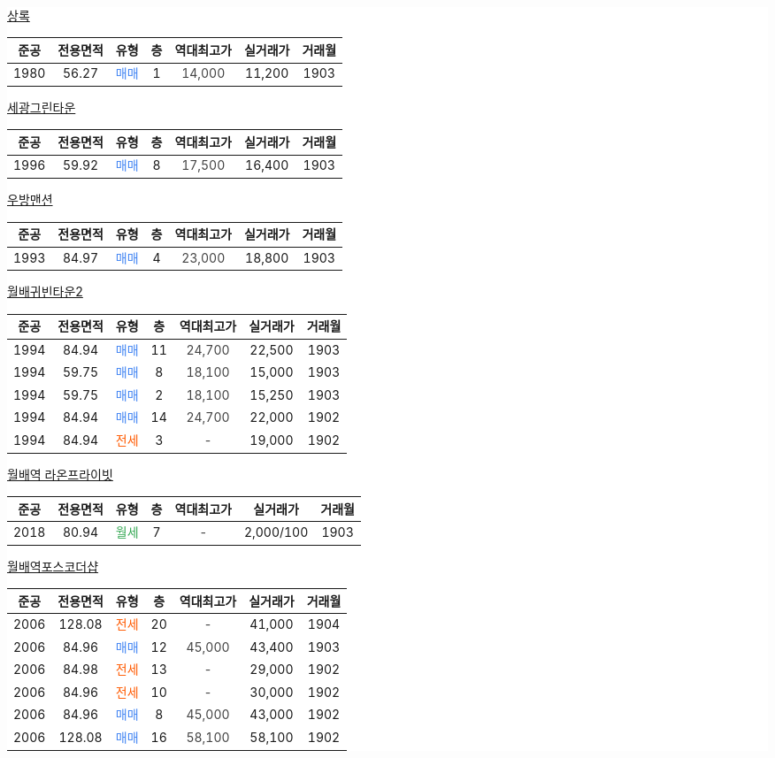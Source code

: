 [상록](https://search.naver.com/search.naver?query=%EB%8C%80%EA%B5%AC%EA%B4%91%EC%97%AD%EC%8B%9C+%EB%8B%AC%EC%84%9C%EA%B5%AC+%EC%A7%84%EC%B2%9C%EB%8F%99+%EC%83%81%EB%A1%9D)

|준공|전용면적|유형|층|역대최고가|실거래가|거래월|
|:---:|:---:|:---:|:---:|:---:|:---:|:---:|
|1980|56.27|<span style="color:#4285f3">매매</span>|1|<span style="color:#444444">14,000</span>|11,200|1903|

[세광그린타운](https://search.naver.com/search.naver?query=%EB%8C%80%EA%B5%AC%EA%B4%91%EC%97%AD%EC%8B%9C+%EB%8B%AC%EC%84%9C%EA%B5%AC+%EC%A7%84%EC%B2%9C%EB%8F%99+%EC%84%B8%EA%B4%91%EA%B7%B8%EB%A6%B0%ED%83%80%EC%9A%B4)

|준공|전용면적|유형|층|역대최고가|실거래가|거래월|
|:---:|:---:|:---:|:---:|:---:|:---:|:---:|
|1996|59.92|<span style="color:#4285f3">매매</span>|8|<span style="color:#444444">17,500</span>|16,400|1903|

[우방맨션](https://search.naver.com/search.naver?query=%EB%8C%80%EA%B5%AC%EA%B4%91%EC%97%AD%EC%8B%9C+%EB%8B%AC%EC%84%9C%EA%B5%AC+%EC%A7%84%EC%B2%9C%EB%8F%99+%EC%9A%B0%EB%B0%A9%EB%A7%A8%EC%85%98)

|준공|전용면적|유형|층|역대최고가|실거래가|거래월|
|:---:|:---:|:---:|:---:|:---:|:---:|:---:|
|1993|84.97|<span style="color:#4285f3">매매</span>|4|<span style="color:#444444">23,000</span>|18,800|1903|

[월배귀빈타운2](https://search.naver.com/search.naver?query=%EB%8C%80%EA%B5%AC%EA%B4%91%EC%97%AD%EC%8B%9C+%EB%8B%AC%EC%84%9C%EA%B5%AC+%EC%A7%84%EC%B2%9C%EB%8F%99+%EC%9B%94%EB%B0%B0%EA%B7%80%EB%B9%88%ED%83%80%EC%9A%B42)

|준공|전용면적|유형|층|역대최고가|실거래가|거래월|
|:---:|:---:|:---:|:---:|:---:|:---:|:---:|
|1994|84.94|<span style="color:#4285f3">매매</span>|11|<span style="color:#444444">24,700</span>|22,500|1903|
|1994|59.75|<span style="color:#4285f3">매매</span>|8|<span style="color:#444444">18,100</span>|15,000|1903|
|1994|59.75|<span style="color:#4285f3">매매</span>|2|<span style="color:#444444">18,100</span>|15,250|1903|
|1994|84.94|<span style="color:#4285f3">매매</span>|14|<span style="color:#444444">24,700</span>|22,000|1902|
|1994|84.94|<span style="color:#ff5a00">전세</span>|3|<span style="color:#444444">-</span>|19,000|1902|

[월배역 라온프라이빗](https://search.naver.com/search.naver?query=%EB%8C%80%EA%B5%AC%EA%B4%91%EC%97%AD%EC%8B%9C+%EB%8B%AC%EC%84%9C%EA%B5%AC+%EC%A7%84%EC%B2%9C%EB%8F%99+%EC%9B%94%EB%B0%B0%EC%97%AD+%EB%9D%BC%EC%98%A8%ED%94%84%EB%9D%BC%EC%9D%B4%EB%B9%97)

|준공|전용면적|유형|층|역대최고가|실거래가|거래월|
|:---:|:---:|:---:|:---:|:---:|:---:|:---:|
|2018|80.94|<span style="color:#34a853">월세</span>|7|<span style="color:#444444">-</span>|2,000/100|1903|

[월배역포스코더샵](https://search.naver.com/search.naver?query=%EB%8C%80%EA%B5%AC%EA%B4%91%EC%97%AD%EC%8B%9C+%EB%8B%AC%EC%84%9C%EA%B5%AC+%EC%A7%84%EC%B2%9C%EB%8F%99+%EC%9B%94%EB%B0%B0%EC%97%AD%ED%8F%AC%EC%8A%A4%EC%BD%94%EB%8D%94%EC%83%B5)

|준공|전용면적|유형|층|역대최고가|실거래가|거래월|
|:---:|:---:|:---:|:---:|:---:|:---:|:---:|
|2006|128.08|<span style="color:#ff5a00">전세</span>|20|<span style="color:#444444">-</span>|41,000|1904|
|2006|84.96|<span style="color:#4285f3">매매</span>|12|<span style="color:#444444">45,000</span>|43,400|1903|
|2006|84.98|<span style="color:#ff5a00">전세</span>|13|<span style="color:#444444">-</span>|29,000|1902|
|2006|84.96|<span style="color:#ff5a00">전세</span>|10|<span style="color:#444444">-</span>|30,000|1902|
|2006|84.96|<span style="color:#4285f3">매매</span>|8|<span style="color:#444444">45,000</span>|43,000|1902|
|2006|128.08|<span style="color:#4285f3">매매</span>|16|<span style="color:#444444">58,100</span>|58,100|1902|

